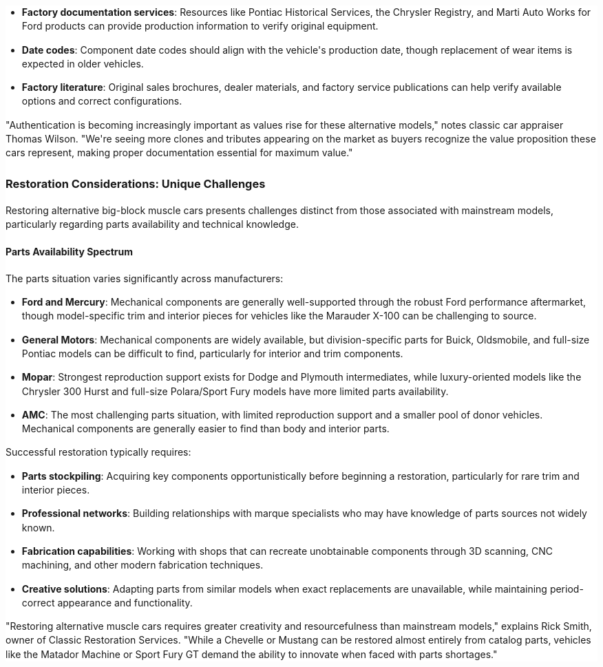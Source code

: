 - **Factory documentation services**: Resources like Pontiac Historical Services, the Chrysler Registry, and Marti Auto Works for Ford products can provide production information to verify original equipment.

- **Date codes**: Component date codes should align with the vehicle's production date, though replacement of wear items is expected in older vehicles.

- **Factory literature**: Original sales brochures, dealer materials, and factory service publications can help verify available options and correct configurations.

"Authentication is becoming increasingly important as values rise for these alternative models," notes classic car appraiser Thomas Wilson. "We're seeing more clones and tributes appearing on the market as buyers recognize the value proposition these cars represent, making proper documentation essential for maximum value."

### Restoration Considerations: Unique Challenges

Restoring alternative big-block muscle cars presents challenges distinct from those associated with mainstream models, particularly regarding parts availability and technical knowledge.

#### Parts Availability Spectrum

The parts situation varies significantly across manufacturers:

- **Ford and Mercury**: Mechanical components are generally well-supported through the robust Ford performance aftermarket, though model-specific trim and interior pieces for vehicles like the Marauder X-100 can be challenging to source.

- **General Motors**: Mechanical components are widely available, but division-specific parts for Buick, Oldsmobile, and full-size Pontiac models can be difficult to find, particularly for interior and trim components.

- **Mopar**: Strongest reproduction support exists for Dodge and Plymouth intermediates, while luxury-oriented models like the Chrysler 300 Hurst and full-size Polara/Sport Fury models have more limited parts availability.

- **AMC**: The most challenging parts situation, with limited reproduction support and a smaller pool of donor vehicles. Mechanical components are generally easier to find than body and interior parts.

Successful restoration typically requires:

- **Parts stockpiling**: Acquiring key components opportunistically before beginning a restoration, particularly for rare trim and interior pieces.

- **Professional networks**: Building relationships with marque specialists who may have knowledge of parts sources not widely known.

- **Fabrication capabilities**: Working with shops that can recreate unobtainable components through 3D scanning, CNC machining, and other modern fabrication techniques.

- **Creative solutions**: Adapting parts from similar models when exact replacements are unavailable, while maintaining period-correct appearance and functionality.

"Restoring alternative muscle cars requires greater creativity and resourcefulness than mainstream models," explains Rick Smith, owner of Classic Restoration Services. "While a Chevelle or Mustang can be restored almost entirely from catalog parts, vehicles like the Matador Machine or Sport Fury GT demand the ability to innovate when faced with parts shortages."
